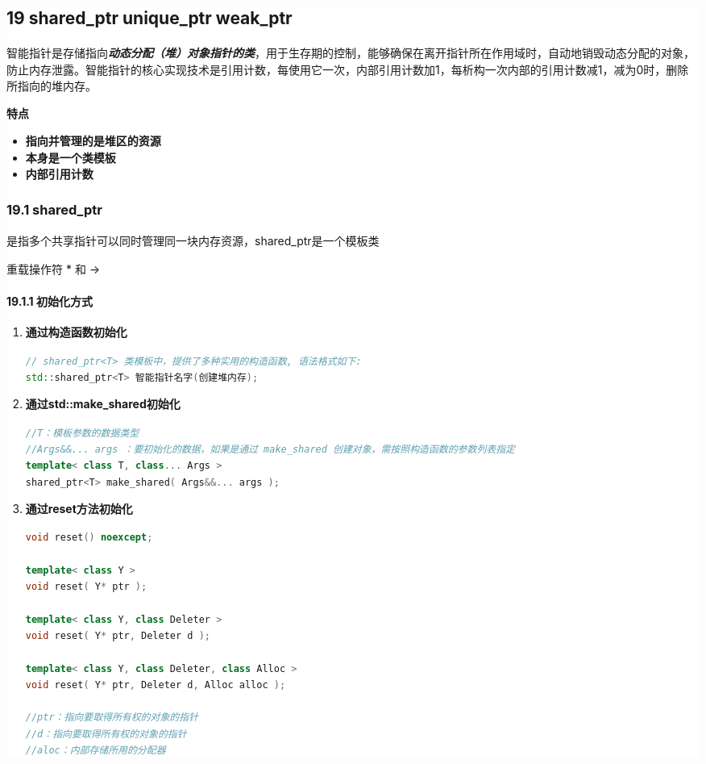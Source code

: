 



## 19 shared_ptr	unique_ptr	weak_ptr

智能指针是存储指向***动态分配（堆）对象指针的类***，用于生存期的控制，能够确保在离开指针所在作用域时，自动地销毁动态分配的对象，防止内存泄露。智能指针的核心实现技术是引用计数，每使用它一次，内部引用计数加1，每析构一次内部的引用计数减1，减为0时，删除所指向的堆内存。

**特点**

* **指向并管理的是堆区的资源**
* **本身是一个类模板**
* **内部引用计数**



### 19.1 shared_ptr

是指多个共享指针可以同时管理同一块内存资源，shared_ptr是一个模板类

重载操作符 * 和 ->



#### 19.1.1 **初始化方式**



1. **通过构造函数初始化**

   ```c++
   // shared_ptr<T> 类模板中，提供了多种实用的构造函数, 语法格式如下:
   std::shared_ptr<T> 智能指针名字(创建堆内存);
   ```

2. **通过std::make_shared初始化**

   ```c++
   //T：模板参数的数据类型
   //Args&&... args ：要初始化的数据，如果是通过 make_shared 创建对象，需按照构造函数的参数列表指定
   template< class T, class... Args >
   shared_ptr<T> make_shared( Args&&... args );
   ```

3. **通过reset方法初始化**

   ```c++
   void reset() noexcept;
   
   template< class Y >
   void reset( Y* ptr );
   
   template< class Y, class Deleter >
   void reset( Y* ptr, Deleter d );
   
   template< class Y, class Deleter, class Alloc >
   void reset( Y* ptr, Deleter d, Alloc alloc );
   
   //ptr：指向要取得所有权的对象的指针
   //d：指向要取得所有权的对象的指针
   //aloc：内部存储所用的分配器
   ```
